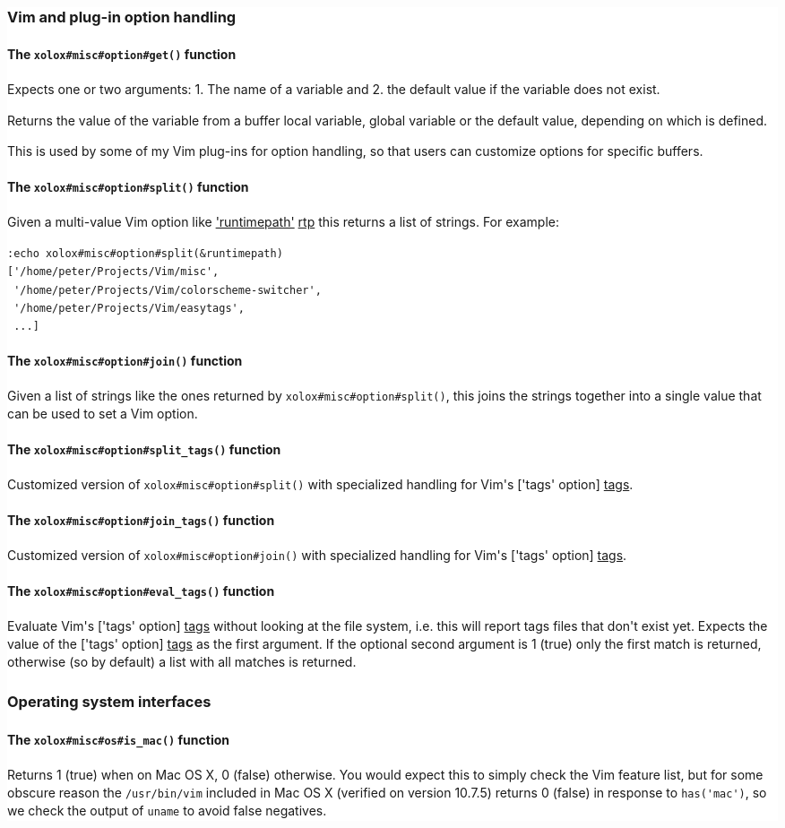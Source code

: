 ### Vim and plug-in option handling

#### The `xolox#misc#option#get()` function

Expects one or two arguments: 1. The name of a variable and 2. the default
value if the variable does not exist.

Returns the value of the variable from a buffer local variable, global
variable or the default value, depending on which is defined.

This is used by some of my Vim plug-ins for option handling, so that users
can customize options for specific buffers.

#### The `xolox#misc#option#split()` function

Given a multi-value Vim option like ['runtimepath'] [rtp] this returns a
list of strings. For example:

    :echo xolox#misc#option#split(&runtimepath)
    ['/home/peter/Projects/Vim/misc',
     '/home/peter/Projects/Vim/colorscheme-switcher',
     '/home/peter/Projects/Vim/easytags',
     ...]

[rtp]: http://vimdoc.sourceforge.net/htmldoc/options.html#'runtimepath'

#### The `xolox#misc#option#join()` function

Given a list of strings like the ones returned by
`xolox#misc#option#split()`, this joins the strings together into a
single value that can be used to set a Vim option.

#### The `xolox#misc#option#split_tags()` function

Customized version of `xolox#misc#option#split()` with specialized
handling for Vim's ['tags' option] [tags].

[tags]: http://vimdoc.sourceforge.net/htmldoc/options.html#'tags'

#### The `xolox#misc#option#join_tags()` function

Customized version of `xolox#misc#option#join()` with specialized
handling for Vim's ['tags' option] [tags].

#### The `xolox#misc#option#eval_tags()` function

Evaluate Vim's ['tags' option] [tags] without looking at the file
system, i.e. this will report tags files that don't exist yet. Expects
the value of the ['tags' option] [tags] as the first argument. If the
optional second argument is 1 (true) only the first match is returned,
otherwise (so by default) a list with all matches is returned.

### Operating system interfaces

#### The `xolox#misc#os#is_mac()` function

Returns 1 (true) when on Mac OS X, 0 (false) otherwise. You would expect
this to simply check the Vim feature list, but for some obscure reason the
`/usr/bin/vim` included in Mac OS X (verified on version 10.7.5) returns 0
(false) in response to `has('mac')`, so we check the output of `uname`
to avoid false negatives.


[vim-easytags]: https://github.com/xolox/vim-easytags
['runtimepath']: http://vimdoc.sourceforge.net/htmldoc/options.html#'runtimepath'
[autoload]: http://vimdoc.sourceforge.net/htmldoc/eval.html#autoload
[CursorHold]: http://vimdoc.sourceforge.net/htmldoc/autocmd.html#CursorHold
[eval()]: http://vimdoc.sourceforge.net/htmldoc/eval.html#eval()
[gvimrc]: http://vimdoc.sourceforge.net/htmldoc/gui.html#gvimrc
[string()]: http://vimdoc.sourceforge.net/htmldoc/eval.html#string()
[swap-file]: http://vimdoc.sourceforge.net/htmldoc/recover.html#swap-file
[vim-misc]: http://peterodding.com/code/vim/misc/
[viminfo]: http://vimdoc.sourceforge.net/htmldoc/starting.html#viminfo
[vimrc]: http://vimdoc.sourceforge.net/htmldoc/starting.html#vimrc
[CursorHold]: http://vimdoc.sourceforge.net/htmldoc/autocmd.html#CursorHold
[vim-notes]: http://peterodding.com/code/vim/notes/
[RecentNotes]: http://peterodding.com/code/vim/notes/#recentnotes_command
[ShowTaggedNotes]: http://peterodding.com/code/vim/notes/#showtaggednotes_command
[lcd]: http://vimdoc.sourceforge.net/htmldoc/editing.html#:lcd
[acd]: http://vimdoc.sourceforge.net/htmldoc/options.html#'autochdir'
['updatetime']: http://vimdoc.sourceforge.net/htmldoc/options.html#'updatetime'
[CursorHold]: http://vimdoc.sourceforge.net/htmldoc/autocmd.html#CursorHold
[CursorHoldI]: http://vimdoc.sourceforge.net/htmldoc/autocmd.html#CursorHoldI
[vim-easytags]: http://peterodding.com/code/vim/easytags/
[vim-notes]: http://peterodding.com/code/vim/notes/
[vim-session]: http://peterodding.com/code/vim/session/
[subfun]: http://vimdoc.sourceforge.net/htmldoc/eval.html#substitute()
[subcmd]: http://vimdoc.sourceforge.net/htmldoc/change.html#:substitute
[shellslash]: http://vimdoc.sourceforge.net/htmldoc/options.html#'shellslash'
[sort]: http://vimdoc.sourceforge.net/htmldoc/eval.html#sort()
[printf()]: http://vimdoc.sourceforge.net/htmldoc/eval.html#printf()
[string()]: http://vimdoc.sourceforge.net/htmldoc/eval.html#string()
['verbose']: http://vimdoc.sourceforge.net/htmldoc/options.html#'verbose'
[v:progname]: http://vimdoc.sourceforge.net/htmldoc/eval.html#v:progname
[vim-shell]: http://peterodding.com/code/vim/shell/
[eval()]: http://vimdoc.sourceforge.net/htmldoc/eval.html#eval()
[readfile()]: http://vimdoc.sourceforge.net/htmldoc/eval.html#readfile()
[string()]: http://vimdoc.sourceforge.net/htmldoc/eval.html#string()
[writefile()]: http://vimdoc.sourceforge.net/htmldoc/eval.html#writefile()
[v:progname]: http://vimdoc.sourceforge.net/htmldoc/eval.html#v:progname
[verbose]: http://vimdoc.sourceforge.net/htmldoc/options.html#'verbose'
[printf]: http://vimdoc.sourceforge.net/htmldoc/eval.html#printf()
[map()]: http://vimdoc.sourceforge.net/htmldoc/eval.html#map()
[GitHub]: http://github.com/xolox/vim-misc
[homepage]: http://peterodding.com/code/vim/misc
[MIT license]: http://en.wikipedia.org/wiki/MIT_License
[Pathogen]: http://www.vim.org/scripts/script.php?script_id=2332
[plugins]: http://peterodding.com/code/vim/
[repository]: https://github.com/xolox/vim-misc
[Vim Online]: http://www.vim.org/scripts/script.php?script_id=4597
[vim-tools]: http://peterodding.com/code/vim/tools/
[Vundle]: https://github.com/gmarik/vundle
[ZIP archive]: http://peterodding.com/code/vim/downloads/misc.zip